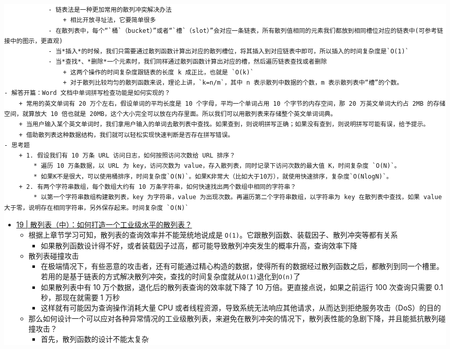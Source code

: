                 - 链表法是一种更加常用的散列冲突解决办法
                    + 相比开放寻址法，它要简单很多
                - 在散列表中，每个“`桶`（bucket）”或者“`槽`（slot）”会对应一条链表，所有散列值相同的元素我们都放到相同槽位对应的链表中(可参考链接中的图示，更直观)
                - 当*插入*的时候，我们只需要通过散列函数计算出对应的散列槽位，将其插入到对应链表中即可，所以插入的时间复杂度是`O(1)`
                - 当*查找*、*删除*一个元素时，我们同样通过散列函数计算出对应的槽，然后遍历链表查找或者删除
                    + 这两个操作的时间复杂度跟链表的长度 k 成正比，也就是 `O(k)`
                    + 对于散列比较均匀的散列函数来说，理论上讲，`k=n/m`，其中 n 表示散列中数据的个数，m 表示散列表中“槽”的个数。
    - 解答开篇：Word 文档中单词拼写检查功能是如何实现的？
        + 常用的英文单词有 20 万个左右，假设单词的平均长度是 10 个字母，平均一个单词占用 10 个字节的内存空间，那 20 万英文单词大约占 2MB 的存储空间，就算放大 10 倍也就是 20MB，这个大小完全可以放在内存里面。所以我们可以用散列表来存储整个英文单词词典。
        + 当用户输入某个英文单词时，我们拿用户输入的单词去散列表中查找。如果查到，则说明拼写正确；如果没有查到，则说明拼写可能有误，给予提示。
        + 借助散列表这种数据结构，我们就可以轻松实现快速判断是否存在拼写错误。
    - 思考题
        + 1. 假设我们有 10 万条 URL 访问日志，如何按照访问次数给 URL 排序？
            * 遍历 10 万条数据，以 URL 为 key，访问次数为 value，存入散列表，同时记录下访问次数的最大值 K，时间复杂度 `O(N)`。
            * 如果K不是很大，可以使用桶排序，时间复杂度`O(N)`。如果K非常大（比如大于10万），就使用快速排序，复杂度`O(NlogN)`。
        + 2. 有两个字符串数组，每个数组大约有 10 万条字符串，如何快速找出两个数组中相同的字符串？
            * 以第一个字符串数组构建散列表，key 为字符串，value 为出现次数。再遍历第二个字符串数组，以字符串为 key 在散列表中查找，如果 value 大于零，说明存在相同字符串，另外保存起来。时间复杂度 `O(N)`
* [19 | 散列表（中）：如何打造一个工业级水平的散列表？](https://time.geekbang.org/column/article/64586)
    - 根据上章节学习可知，散列表的查询效率并不能笼统地说成是 `O(1)`。它跟散列函数、装载因子、散列冲突等都有关系
        + 如果散列函数设计得不好，或者装载因子过高，都可能导致散列冲突发生的概率升高，查询效率下降
    - 散列表碰撞攻击
        + 在极端情况下，有些恶意的攻击者，还有可能通过精心构造的数据，使得所有的数据经过散列函数之后，都散列到同一个槽里。若用的是基于链表的方式解决散列冲突，查找的时间复杂度就从`O(1)`退化到`O(n)`了
        + 如果散列表中有 10 万个数据，退化后的散列表查询的效率就下降了 10 万倍。更直接点说，如果之前运行 100 次查询只需要 0.1 秒，那现在就需要 1 万秒
        + 这样就有可能因为查询操作消耗大量 CPU 或者线程资源，导致系统无法响应其他请求，从而达到拒绝服务攻击（DoS）的目的
    - 那么如何设计一个可以应对各种异常情况的工业级散列表，来避免在散列冲突的情况下，散列表性能的急剧下降，并且能抵抗散列碰撞攻击？
        + 首先，散列函数的设计不能太复杂
